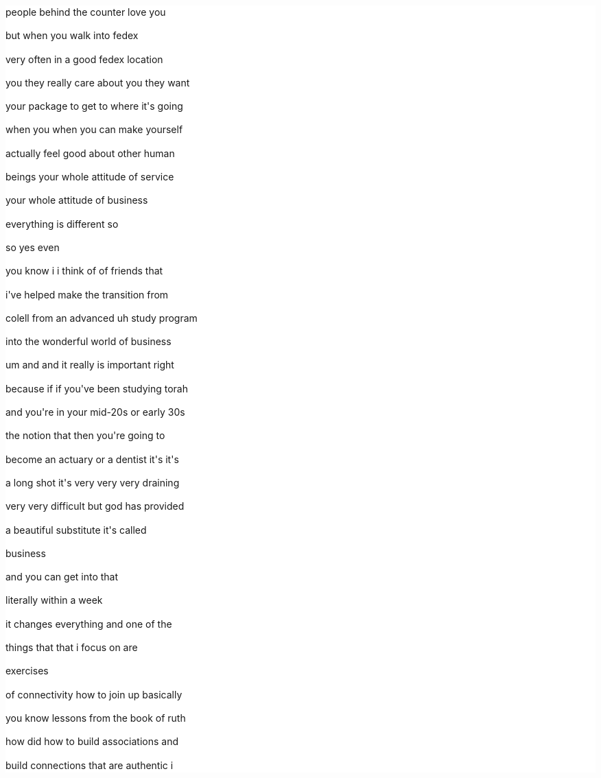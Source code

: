 people behind the counter love you

but when you walk into fedex

very often in a good fedex location

you they really care about you they want

your package to get to where it's going

when you when you can make yourself

actually feel good about other human

beings your whole attitude of service

your whole attitude of business

everything is different so

so yes even

you know i i think of of friends that

i've helped make the transition from

colell from an advanced uh study program

into the wonderful world of business

um and and it really is important right

because if if you've been studying torah

and you're in your mid-20s or early 30s

the notion that then you're going to

become an actuary or a dentist it's it's

a long shot it's very very very draining

very very difficult but god has provided

a beautiful substitute it's called

business

and you can get into that

literally within a week

it changes everything and one of the

things that that i focus on are

exercises

of connectivity how to join up basically

you know lessons from the book of ruth

how did how to build associations and

build connections that are authentic i
